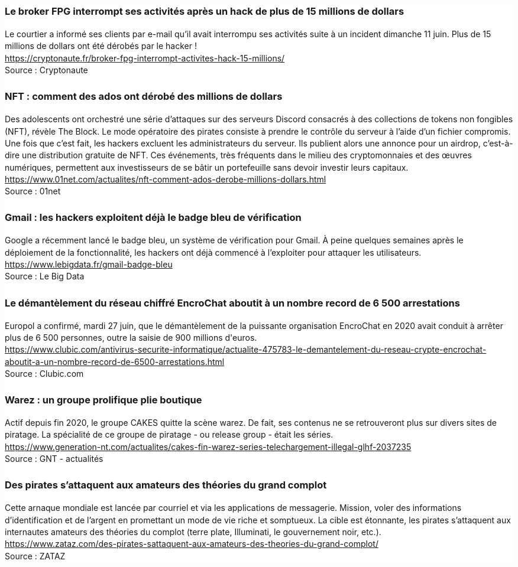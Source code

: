 ### Le broker FPG interrompt ses activités après un hack de plus de 15 millions de dollars
Le courtier a informé ses clients par e-mail qu’il avait interrompu ses activités suite à un incident dimanche 11 juin. Plus de 15 millions de dollars ont été dérobés par le hacker !  
https://cryptonaute.fr/broker-fpg-interrompt-activites-hack-15-millions/  
Source : Cryptonaute

### NFT : comment des ados ont dérobé des millions de dollars
Des adolescents ont orchestré une série d’attaques sur des serveurs Discord consacrés à des collections de tokens non fongibles (NFT), révèle The Block. Le mode opératoire des pirates consiste à prendre le contrôle du serveur à l’aide d’un fichier compromis. Une fois que c’est fait, les hackers excluent les administrateurs du serveur. Ils publient alors une annonce pour un airdrop, c’est-à-dire une distribution gratuite de NFT. Ces événements, très fréquents dans le milieu des cryptomonnaies et des œuvres numériques, permettent aux investisseurs de se bâtir un portefeuille sans devoir investir leurs capitaux.  
https://www.01net.com/actualites/nft-comment-ados-derobe-millions-dollars.html  
Source : 01net

### Gmail : les hackers exploitent déjà le badge bleu de vérification
Google a récemment lancé le badge bleu, un système de vérification pour Gmail. À peine quelques semaines après le déploiement de la fonctionnalité, les hackers ont déjà commencé à l’exploiter pour attaquer les utilisateurs.  
https://www.lebigdata.fr/gmail-badge-bleu  
Source : Le Big Data

### Le démantèlement du réseau chiffré EncroChat aboutit à un nombre record de 6 500 arrestations
Europol a confirmé, mardi 27 juin, que le démantèlement de la puissante organisation EncroChat en 2020 avait conduit à arrêter plus de 6 500 personnes, outre la saisie de 900 millions d'euros.  
https://www.clubic.com/antivirus-securite-informatique/actualite-475783-le-demantelement-du-reseau-crypte-encrochat-aboutit-a-un-nombre-record-de-6500-arrestations.html  
Source : Clubic.com

### Warez : un groupe prolifique plie boutique
Actif depuis fin 2020, le groupe CAKES quitte la scène warez. De fait, ses contenus ne se retrouveront plus sur divers sites de piratage. La spécialité de ce groupe de piratage - ou release group - était les séries.  
https://www.generation-nt.com/actualites/cakes-fin-warez-series-telechargement-illegal-glhf-2037235  
Source : GNT - actualités

### Des pirates s’attaquent aux amateurs des théories du grand complot
Cette arnaque mondiale est lancée par courriel et via les applications de messagerie. Mission, voler des informations d’identification et de l’argent en promettant un mode de vie riche et somptueux. La cible est étonnante, les pirates s’attaquent aux internautes amateurs des théories du complot (terre plate, Illuminati, le gouvernement noir, etc.).  
https://www.zataz.com/des-pirates-sattaquent-aux-amateurs-des-theories-du-grand-complot/  
Source : ZATAZ
